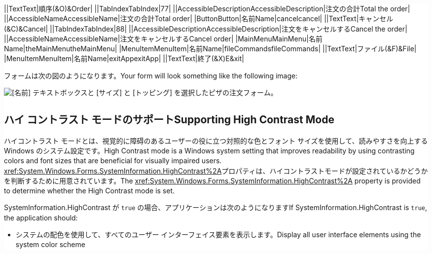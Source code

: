   ||<span data-ttu-id="539a0-270">Text</span><span class="sxs-lookup"><span data-stu-id="539a0-270">Text</span></span>|<span data-ttu-id="539a0-271">順序(&O)</span><span class="sxs-lookup"><span data-stu-id="539a0-271">&Order</span></span>|
   ||<span data-ttu-id="539a0-272">TabIndex</span><span class="sxs-lookup"><span data-stu-id="539a0-272">TabIndex</span></span>|<span data-ttu-id="539a0-273">7</span><span class="sxs-lookup"><span data-stu-id="539a0-273">7</span></span>|
   ||<span data-ttu-id="539a0-274">AccessibleDescription</span><span class="sxs-lookup"><span data-stu-id="539a0-274">AccessibleDescription</span></span>|<span data-ttu-id="539a0-275">注文の合計</span><span class="sxs-lookup"><span data-stu-id="539a0-275">Total the order</span></span>|
   ||<span data-ttu-id="539a0-276">AccessibleName</span><span class="sxs-lookup"><span data-stu-id="539a0-276">AccessibleName</span></span>|<span data-ttu-id="539a0-277">注文の合計</span><span class="sxs-lookup"><span data-stu-id="539a0-277">Total order</span></span>|
   |<span data-ttu-id="539a0-278">Button</span><span class="sxs-lookup"><span data-stu-id="539a0-278">Button</span></span>|<span data-ttu-id="539a0-279">名前</span><span class="sxs-lookup"><span data-stu-id="539a0-279">Name</span></span>|<span data-ttu-id="539a0-280">cancel</span><span class="sxs-lookup"><span data-stu-id="539a0-280">cancel</span></span>|
   ||<span data-ttu-id="539a0-281">Text</span><span class="sxs-lookup"><span data-stu-id="539a0-281">Text</span></span>|<span data-ttu-id="539a0-282">キャンセル(&C)</span><span class="sxs-lookup"><span data-stu-id="539a0-282">&Cancel</span></span>|
   ||<span data-ttu-id="539a0-283">TabIndex</span><span class="sxs-lookup"><span data-stu-id="539a0-283">TabIndex</span></span>|<span data-ttu-id="539a0-284">8</span><span class="sxs-lookup"><span data-stu-id="539a0-284">8</span></span>|
   ||<span data-ttu-id="539a0-285">AccessibleDescription</span><span class="sxs-lookup"><span data-stu-id="539a0-285">AccessibleDescription</span></span>|<span data-ttu-id="539a0-286">注文をキャンセルする</span><span class="sxs-lookup"><span data-stu-id="539a0-286">Cancel the order</span></span>|
   ||<span data-ttu-id="539a0-287">AccessibleName</span><span class="sxs-lookup"><span data-stu-id="539a0-287">AccessibleName</span></span>|<span data-ttu-id="539a0-288">注文をキャンセルする</span><span class="sxs-lookup"><span data-stu-id="539a0-288">Cancel order</span></span>|
   |<span data-ttu-id="539a0-289">MainMenu</span><span class="sxs-lookup"><span data-stu-id="539a0-289">MainMenu</span></span>|<span data-ttu-id="539a0-290">名前</span><span class="sxs-lookup"><span data-stu-id="539a0-290">Name</span></span>|<span data-ttu-id="539a0-291">theMainMenu</span><span class="sxs-lookup"><span data-stu-id="539a0-291">theMainMenu</span></span>|
   |<span data-ttu-id="539a0-292">MenuItem</span><span class="sxs-lookup"><span data-stu-id="539a0-292">MenuItem</span></span>|<span data-ttu-id="539a0-293">名前</span><span class="sxs-lookup"><span data-stu-id="539a0-293">Name</span></span>|<span data-ttu-id="539a0-294">fileCommands</span><span class="sxs-lookup"><span data-stu-id="539a0-294">fileCommands</span></span>|
   ||<span data-ttu-id="539a0-295">Text</span><span class="sxs-lookup"><span data-stu-id="539a0-295">Text</span></span>|<span data-ttu-id="539a0-296">ファイル(&F)</span><span class="sxs-lookup"><span data-stu-id="539a0-296">&File</span></span>|
   |<span data-ttu-id="539a0-297">MenuItem</span><span class="sxs-lookup"><span data-stu-id="539a0-297">MenuItem</span></span>|<span data-ttu-id="539a0-298">名前</span><span class="sxs-lookup"><span data-stu-id="539a0-298">Name</span></span>|<span data-ttu-id="539a0-299">exitApp</span><span class="sxs-lookup"><span data-stu-id="539a0-299">exitApp</span></span>|
   ||<span data-ttu-id="539a0-300">Text</span><span class="sxs-lookup"><span data-stu-id="539a0-300">Text</span></span>|<span data-ttu-id="539a0-301">終了(&X)</span><span class="sxs-lookup"><span data-stu-id="539a0-301">E&xit</span></span>|

   <span data-ttu-id="539a0-302">フォームは次の図のようになります。</span><span class="sxs-lookup"><span data-stu-id="539a0-302">Your form will look something like the following image:</span></span>

   ![[名前] テキストボックスと [サイズ] と [トッピング] を選択したピザの注文フォーム。](./media/walkthrough-creating-an-accessible-windows-based-application/visual-basic-pizza-order-form.gif)

## <a name="supporting-high-contrast-mode"></a><span data-ttu-id="539a0-304">ハイ コントラスト モードのサポート</span><span class="sxs-lookup"><span data-stu-id="539a0-304">Supporting High Contrast Mode</span></span>

<span data-ttu-id="539a0-305">ハイコントラスト モードとは、視覚的に障碍のあるユーザーの役に立つ対照的な色とフォント サイズを使用して、読みやすさを向上する Windows のシステム設定です。</span><span class="sxs-lookup"><span data-stu-id="539a0-305">High Contrast mode is a Windows system setting that improves readability by using contrasting colors and font sizes that are beneficial for visually impaired users.</span></span> <span data-ttu-id="539a0-306"><xref:System.Windows.Forms.SystemInformation.HighContrast%2A>プロパティは、ハイコントラストモードが設定されているかどうかを判断するために用意されています。</span><span class="sxs-lookup"><span data-stu-id="539a0-306">The <xref:System.Windows.Forms.SystemInformation.HighContrast%2A> property is provided to determine whether the High Contrast mode is set.</span></span>

<span data-ttu-id="539a0-307">SystemInformation.HighContrast が `true` の場合、アプリケーションは次のようになります</span><span class="sxs-lookup"><span data-stu-id="539a0-307">If SystemInformation.HighContrast is `true`, the application should:</span></span>

- <span data-ttu-id="539a0-308">システムの配色を使用して、すべてのユーザー インターフェイス要素を表示します。</span><span class="sxs-lookup"><span data-stu-id="539a0-308">Display all user interface elements using the system color scheme</span></span>
